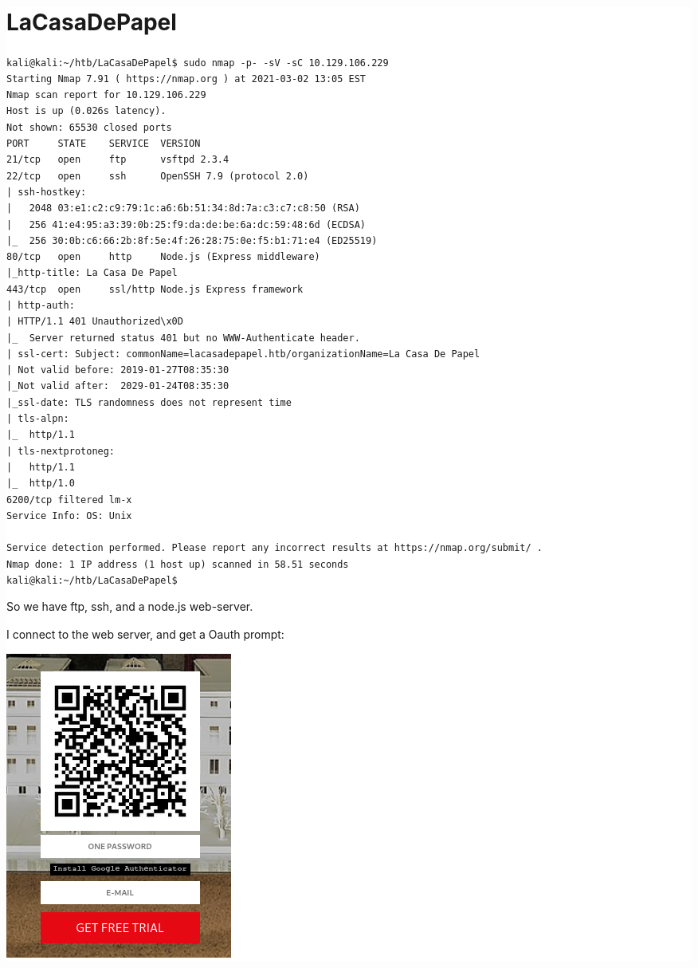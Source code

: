 # LaCasaDePapel

```
kali@kali:~/htb/LaCasaDePapel$ sudo nmap -p- -sV -sC 10.129.106.229 
Starting Nmap 7.91 ( https://nmap.org ) at 2021-03-02 13:05 EST
Nmap scan report for 10.129.106.229
Host is up (0.026s latency).
Not shown: 65530 closed ports
PORT     STATE    SERVICE  VERSION
21/tcp   open     ftp      vsftpd 2.3.4
22/tcp   open     ssh      OpenSSH 7.9 (protocol 2.0)
| ssh-hostkey: 
|   2048 03:e1:c2:c9:79:1c:a6:6b:51:34:8d:7a:c3:c7:c8:50 (RSA)
|   256 41:e4:95:a3:39:0b:25:f9:da:de:be:6a:dc:59:48:6d (ECDSA)
|_  256 30:0b:c6:66:2b:8f:5e:4f:26:28:75:0e:f5:b1:71:e4 (ED25519)
80/tcp   open     http     Node.js (Express middleware)
|_http-title: La Casa De Papel
443/tcp  open     ssl/http Node.js Express framework
| http-auth: 
| HTTP/1.1 401 Unauthorized\x0D
|_  Server returned status 401 but no WWW-Authenticate header.
| ssl-cert: Subject: commonName=lacasadepapel.htb/organizationName=La Casa De Papel
| Not valid before: 2019-01-27T08:35:30
|_Not valid after:  2029-01-24T08:35:30
|_ssl-date: TLS randomness does not represent time
| tls-alpn: 
|_  http/1.1
| tls-nextprotoneg: 
|   http/1.1
|_  http/1.0
6200/tcp filtered lm-x
Service Info: OS: Unix

Service detection performed. Please report any incorrect results at https://nmap.org/submit/ .
Nmap done: 1 IP address (1 host up) scanned in 58.51 seconds
kali@kali:~/htb/LaCasaDePapel$ 

```

So we have ftp, ssh, and a node.js web-server.

I connect to the web server, and get a Oauth prompt:

![](images/1.png)
